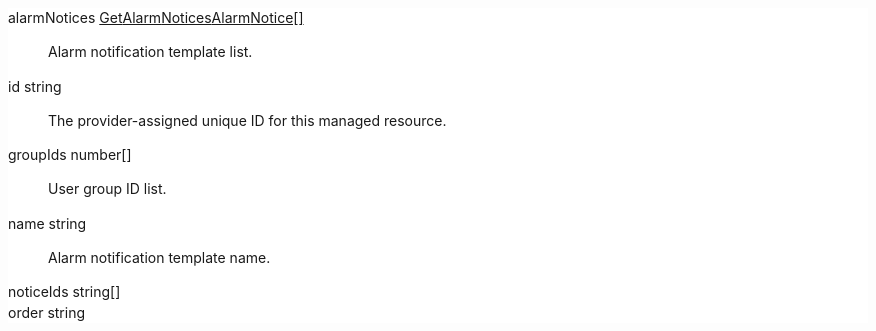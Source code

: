 <div>
<pulumi-choosable type="language" values="javascript,typescript">
<dl class="resources-properties"><dt class="property-"
            title="">
        <span id="alarmnotices_nodejs">
<a data-swiftype-name="resource-property" data-swiftype-type="text" href="#alarmnotices_nodejs" style="color: inherit; text-decoration: inherit;">alarm<wbr>Notices</a>
</span>
        <span class="property-indicator"></span>
        <span class="property-type"><a href="#getalarmnoticesalarmnotice">Get<wbr>Alarm<wbr>Notices<wbr>Alarm<wbr>Notice[]</a></span>
    </dt>
    <dd><p>Alarm notification template list.</p>
</dd><dt class="property-"
            title="">
        <span id="id_nodejs">
<a data-swiftype-name="resource-property" data-swiftype-type="text" href="#id_nodejs" style="color: inherit; text-decoration: inherit;">id</a>
</span>
        <span class="property-indicator"></span>
        <span class="property-type">string</span>
    </dt>
    <dd><p>The provider-assigned unique ID for this managed resource.</p>
</dd><dt class="property-"
            title="">
        <span id="groupids_nodejs">
<a data-swiftype-name="resource-property" data-swiftype-type="text" href="#groupids_nodejs" style="color: inherit; text-decoration: inherit;">group<wbr>Ids</a>
</span>
        <span class="property-indicator"></span>
        <span class="property-type">number[]</span>
    </dt>
    <dd><p>User group ID list.</p>
</dd><dt class="property-"
            title="">
        <span id="name_nodejs">
<a data-swiftype-name="resource-property" data-swiftype-type="text" href="#name_nodejs" style="color: inherit; text-decoration: inherit;">name</a>
</span>
        <span class="property-indicator"></span>
        <span class="property-type">string</span>
    </dt>
    <dd><p>Alarm notification template name.</p>
</dd><dt class="property-"
            title="">
        <span id="noticeids_nodejs">
<a data-swiftype-name="resource-property" data-swiftype-type="text" href="#noticeids_nodejs" style="color: inherit; text-decoration: inherit;">notice<wbr>Ids</a>
</span>
        <span class="property-indicator"></span>
        <span class="property-type">string[]</span>
    </dt>
    <dd></dd><dt class="property-"
            title="">
        <span id="order_nodejs">
<a data-swiftype-name="resource-property" data-swiftype-type="text" href="#order_nodejs" style="color: inherit; text-decoration: inherit;">order</a>
</span>
        <span class="property-indicator"></span>
        <span class="property-type">string</span>
    </dt>
    <dd></dd><dt class="property-"
            title="">
        <span id="owneruid_nodejs">